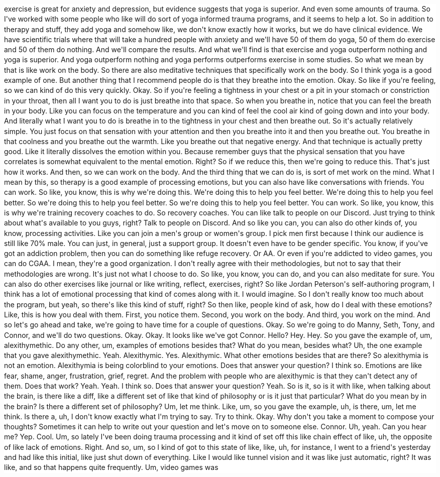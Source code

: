 exercise is great for anxiety and depression, but evidence suggests that yoga is superior. And even some amounts of trauma. So I've worked with some people who like will do sort of yoga informed trauma programs, and it seems to help a lot. So in addition to therapy and stuff, they add yoga and somehow like, we don't know exactly how it works, but we do have clinical evidence. We have scientific trials where that will take a hundred people with anxiety and we'll have 50 of them do yoga, 50 of them do exercise and 50 of them do nothing. And we'll compare the results. And what we'll find is that exercise and yoga outperform nothing and yoga is superior. And yoga outperform nothing and yoga performs outperforms exercise in some studies. So what we mean by that is like work on the body. So there are also meditative techniques that specifically work on the body. So I think yoga is a good example of one. But another thing that I recommend people do is that they breathe into the emotion. Okay. So like if you're feeling, so we can kind of do this very quickly. Okay. So if you're feeling a tightness in your chest or a pit in your stomach or constriction in your throat, then all I want you to do is just breathe into that space. So when you breathe in, notice that you can feel the breath in your body. Like you can focus on the temperature and you can kind of feel the cool air kind of going down and into your body. And literally what I want you to do is breathe in to the tightness in your chest and then breathe out. So it's actually relatively simple. You just focus on that sensation with your attention and then you breathe into it and then you breathe out. You breathe in that coolness and you breathe out the warmth. Like you breathe out that negative energy. And that technique is actually pretty good. Like it literally dissolves the emotion within you. Because remember guys that the physical sensation that you have correlates is somewhat equivalent to the mental emotion. Right? So if we reduce this, then we're going to reduce this. That's just how it works. And then, so we can work on the body. And the third thing that we can do is, is sort of met work on the mind. What I mean by this, so therapy is a good example of processing emotions, but you can also have like conversations with friends. You can work. So like, you know, this is why we're doing this. We're doing this to help you feel better. We're doing this to help you feel better. So we're doing this to help you feel better. So we're doing this to help you feel better. You can work. So like, you know, this is why we're training recovery coaches to do. So recovery coaches. You can like talk to people on our Discord. Just trying to think about what's available to you guys, right? Talk to people on Discord. And so like you can, you can also do other kinds of, you know, processing activities. Like you can join a men's group or women's group. I pick men first because I think our audience is still like 70% male. You can just, in general, just a support group. It doesn't even have to be gender specific. You know, if you've got an addiction problem, then you can do something like refuge recovery. Or AA. Or even if you're addicted to video games, you can do CGAA. I mean, they're a good organization. I don't really agree with their methodologies, but not to say that their methodologies are wrong. It's just not what I choose to do. So like, you know, you can do, and you can also meditate for sure. You can also do other exercises like journal or like writing, reflect, exercises, right? So like Jordan Peterson's self-authoring program, I think has a lot of emotional processing that kind of comes along with it. I would imagine. So I don't really know too much about the program, but yeah, so there's like this kind of stuff, right? So then like, people kind of ask, how do I deal with these emotions? Like, this is how you deal with them. First, you notice them. Second, you work on the body. And third, you work on the mind. And so let's go ahead and take, we're going to have time for a couple of questions. Okay. So we're going to do Manny, Seth, Tony, and Connor, and we'll do two questions. Okay. Okay. It looks like we've got Connor. Hello? Hey. Hey. So you gave the example of, um, alexithymethic. Do any other, um, examples of emotions besides that? What do you mean, besides what? Uh, the one example that you gave alexithymethic. Yeah. Alexithymic. Yes. Alexithymic. What other emotions besides that are there? So alexithymia is not an emotion. Alexithymia is being colorblind to your emotions. Does that answer your question? I think so. Emotions are like fear, shame, anger, frustration, grief, regret. And the problem with people who are alexithymic is that they can't detect any of them. Does that work? Yeah. Yeah. I think so. Does that answer your question? Yeah. So is it, so is it with like, when talking about the brain, is there like a diff, like a different set of like that kind of philosophy or is it just that particular? What do you mean by in the brain? Is there a different set of philosophy? Um, let me think. Like, um, so you gave the example, uh, is there, um, let me think. Is there a, uh, I don't know exactly what I'm trying to say. Try to think. Okay. Why don't you take a moment to compose your thoughts? Sometimes it can help to write out your question and let's move on to someone else. Connor. Uh, yeah. Can you hear me? Yep. Cool. Um, so lately I've been doing trauma processing and it kind of set off this like chain effect of like, uh, the opposite of like lack of emotions. Right. And so, um, so I kind of got to this state of like, like, uh, for instance, I went to a friend's yesterday and had like this initial, like just shut down of everything. Like I would like tunnel vision and it was like just automatic, right? It was like, and so that happens quite frequently. Um, video games was